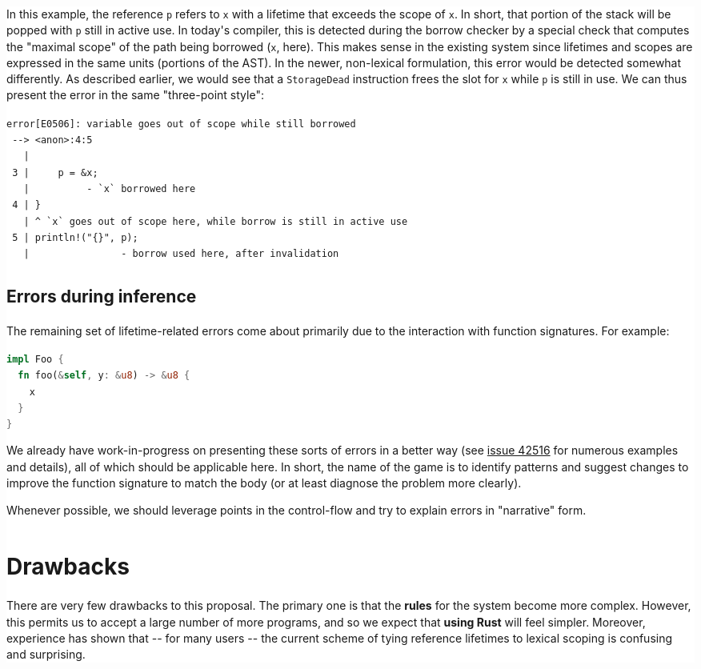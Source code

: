 In this example, the reference `p` refers to `x` with a lifetime that
exceeds the scope of `x`. In short, that portion of the stack will be
popped with `p` still in active use. In today's compiler, this is
detected during the borrow checker by a special check that computes
the "maximal scope" of the path being borrowed (`x`, here). This makes
sense in the existing system since lifetimes and scopes are expressed
in the same units (portions of the AST).  In the newer, non-lexical
formulation, this error would be detected somewhat differently. As
described earlier, we would see that a `StorageDead` instruction frees
the slot for `x` while `p` is still in use. We can thus present the
error in the same "three-point style":

```
error[E0506]: variable goes out of scope while still borrowed
 --> <anon>:4:5
   |
 3 |     p = &x;
   |          - `x` borrowed here
 4 | }
   | ^ `x` goes out of scope here, while borrow is still in active use
 5 | println!("{}", p);
   |                - borrow used here, after invalidation
```

## Errors during inference

The remaining set of lifetime-related errors come about primarily due
to the interaction with function signatures. For example:

```rust
impl Foo {
  fn foo(&self, y: &u8) -> &u8 {
    x
  }
}  
```

We already have work-in-progress on presenting these sorts of errors
in a better way (see [issue 42516][] for numerous examples and
details), all of which should be applicable here. In short, the name
of the game is to identify patterns and suggest changes to improve the
function signature to match the body (or at least diagnose the problem
more clearly).

[issue 42516]: https://github.com/rust-lang/rust/issues/42516

Whenever possible, we should leverage points in the control-flow and
try to explain errors in "narrative" form.

# Drawbacks
[drawbacks]: #drawbacks

There are very few drawbacks to this proposal. The primary one is that
the **rules** for the system become more complex. However, this
permits us to accept a large number of more programs, and so we expect
that **using Rust** will feel simpler. Moreover, experience has shown
that -- for many users -- the current scheme of tying reference
lifetimes to lexical scoping is confusing and surprising.


[summary]: #summary
[motivation]: #motivation
[MIR-details]: https://blog.rust-lang.org/2016/04/19/MIR.html
[proto]: https://github.com/nikomatsakis/nll
[design]: #detailed-design
[lvaluecode]: https://github.com/rust-lang/rust/blob/bf0a9e0b4d3a4dd09717960840798e2933ec7568/src/librustc/mir/mod.rs#L839-L851
[rjung-sd]: https://www.ralfj.de/blog/2017/06/06/MIR-semantics.html
[rvalue]: https://github.com/rust-lang/rust/blob/bf0a9e0b4d3a4dd09717960840798e2933ec7568/src/librustc/mir/mod.rs#L1037-L1071
[bbdata]: https://github.com/rust-lang/rust/blob/bf0a9e0b4d3a4dd09717960840798e2933ec7568/src/librustc/mir/mod.rs#L443-L463
[stmt]: https://github.com/rust-lang/rust/blob/bf0a9e0b4d3a4dd09717960840798e2933ec7568/src/librustc/mir/mod.rs#L774-L814
[term]: https://github.com/rust-lang/rust/blob/bf0a9e0b4d3a4dd09717960840798e2933ec7568/src/librustc/mir/mod.rs#L465-L552
[cfg]: https://en.wikipedia.org/wiki/Control_flow_graph
[`regionck.rs`]: XXX
[`infer.rs`]: XXX
[bck-rvwbi]: https://github.com/nikomatsakis/nll/blob/master/test/borrowck-read-variable-while-borrowed-indirect.nll
[bck-wvare]: https://github.com/nikomatsakis/nll/blob/master/test/borrowck-write-variable-after-ref-extracted.nll
[bck-rrwrmb]: https://github.com/nikomatsakis/nll/blob/master/test/borrowck-read-ref-while-referent-mutably-borrowed.nll
[dfs]: https://github.com/nikomatsakis/nll/blob/1cff361c9aeb6f553b528078866f5717f1872dad/nll/src/infer.rs#L71-L113
[how-we-teach-this]: #how-we-teach-this
[alternatives]: #alternatives
[unresolved]: #unresolved-questions
[tc]: https://internals.rust-lang.org/t/borrow-the-full-stable-name-in-closures-for-ergonomics/5387
[cc]: https://internals.rust-lang.org/t/borrow-the-full-stable-name-in-closures-for-ergonomics/5387/11?u=nikomatsakis
[cpb]: https://internals.rust-lang.org/t/partially-borrowed-moved-struct-types/5392/2
[?Move]: https://github.com/rust-lang/rfcs/pull/1858
[RFC 396]: https://github.com/rust-lang/rfcs/pull/396
[RFC 2025]: https://github.com/rust-lang/rfcs/pull/2025
[smr]: https://github.com/Ericson2314/a-stateful-mir-for-rust
[10520]: https://github.com/rust-lang/rust/issues/10520
[ATC]: https://github.com/rust-lang/rfcs/pull/1598